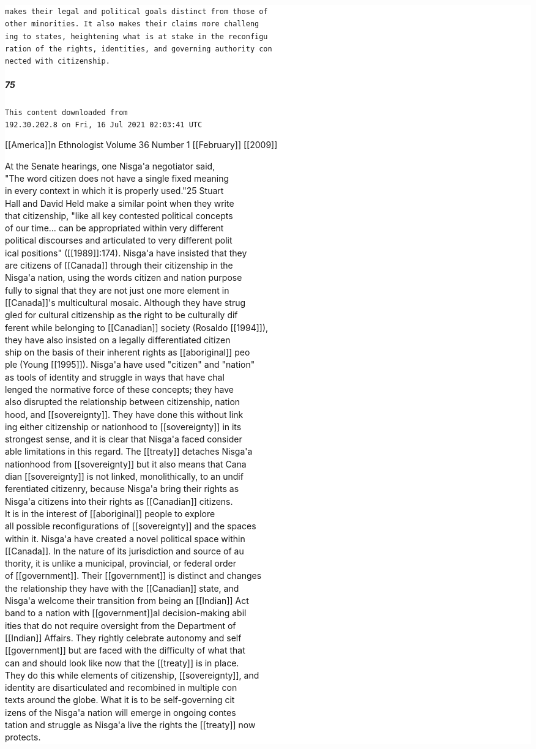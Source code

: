 ```
makes their legal and political goals distinct from those of
other minorities. It also makes their claims more challeng
ing to states, heightening what is at stake in the reconfigu
ration of the rights, identities, and governing authority con
nected with citizenship.
```

##### 75

```
This content downloaded from
192.30.202.8 on Fri, 16 Jul 2021 02:03:41 UTC
```

[[America]]n Ethnologist Volume 36 Number 1 [[February]] [[2009]]

At the Senate hearings, one Nisga'a negotiator said,  
"The word citizen does not have a single fixed meaning  
in every context in which it is properly used."25 Stuart  
Hall and David Held make a similar point when they write  
that citizenship, "like all key contested political concepts  
of our time... can be appropriated within very different  
political discourses and articulated to very different polit  
ical positions" ([[1989]]:174). Nisga'a have insisted that they  
are citizens of [[Canada]] through their citizenship in the  
Nisga'a nation, using the words citizen and nation purpose  
fully to signal that they are not just one more element in  
[[Canada]]'s multicultural mosaic. Although they have strug  
gled for cultural citizenship as the right to be culturally dif  
ferent while belonging to [[Canadian]] society (Rosaldo [[1994]]),  
they have also insisted on a legally differentiated citizen  
ship on the basis of their inherent rights as [[aboriginal]] peo  
ple (Young [[1995]]). Nisga'a have used "citizen" and "nation"  
as tools of identity and struggle in ways that have chal  
lenged the normative force of these concepts; they have  
also disrupted the relationship between citizenship, nation  
hood, and [[sovereignty]]. They have done this without link  
ing either citizenship or nationhood to [[sovereignty]] in its  
strongest sense, and it is clear that Nisga'a faced consider  
able limitations in this regard. The [[treaty]] detaches Nisga'a  
nationhood from [[sovereignty]] but it also means that Cana  
dian [[sovereignty]] is not linked, monolithically, to an undif  
ferentiated citizenry, because Nisga'a bring their rights as  
Nisga'a citizens into their rights as [[Canadian]] citizens.  
It is in the interest of [[aboriginal]] people to explore  
all possible reconfigurations of [[sovereignty]] and the spaces  
within it. Nisga'a have created a novel political space within  
[[Canada]]. In the nature of its jurisdiction and source of au  
thority, it is unlike a municipal, provincial, or federal order  
of [[government]]. Their [[government]] is distinct and changes  
the relationship they have with the [[Canadian]] state, and  
Nisga'a welcome their transition from being an [[Indian]] Act  
band to a nation with [[government]]al decision-making abil  
ities that do not require oversight from the Department of  
[[Indian]] Affairs. They rightly celebrate autonomy and self  
[[government]] but are faced with the difficulty of what that  
can and should look like now that the [[treaty]] is in place.  
They do this while elements of citizenship, [[sovereignty]], and  
identity are disarticulated and recombined in multiple con  
texts around the globe. What it is to be self-governing cit  
izens of the Nisga'a nation will emerge in ongoing contes  
tation and struggle as Nisga'a live the rights the [[treaty]] now  
protects.

